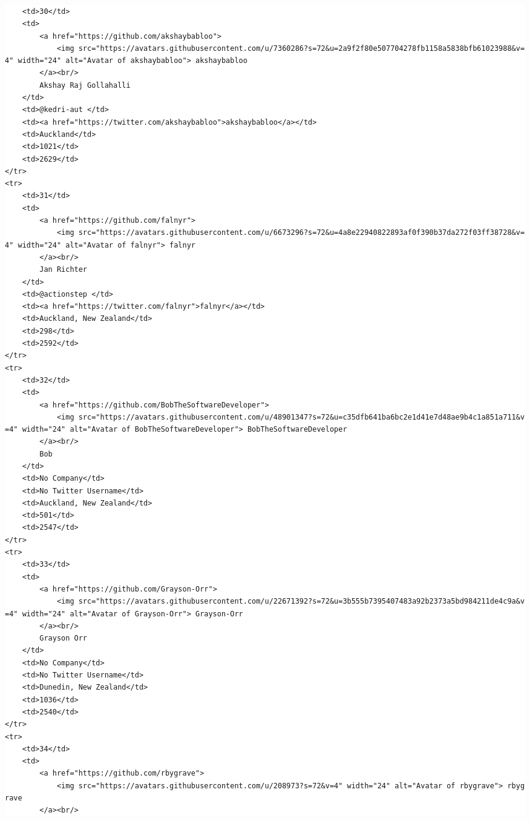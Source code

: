		<td>30</td>
		<td>
			<a href="https://github.com/akshaybabloo">
				<img src="https://avatars.githubusercontent.com/u/7360286?s=72&u=2a9f2f80e507704278fb1158a5838bfb61023988&v=4" width="24" alt="Avatar of akshaybabloo"> akshaybabloo
			</a><br/>
			Akshay Raj Gollahalli
		</td>
		<td>@kedri-aut </td>
		<td><a href="https://twitter.com/akshaybabloo">akshaybabloo</a></td>
		<td>Auckland</td>
		<td>1021</td>
		<td>2629</td>
	</tr>
	<tr>
		<td>31</td>
		<td>
			<a href="https://github.com/falnyr">
				<img src="https://avatars.githubusercontent.com/u/6673296?s=72&u=4a8e22940822893af0f390b37da272f03ff38728&v=4" width="24" alt="Avatar of falnyr"> falnyr
			</a><br/>
			Jan Richter
		</td>
		<td>@actionstep </td>
		<td><a href="https://twitter.com/falnyr">falnyr</a></td>
		<td>Auckland, New Zealand</td>
		<td>298</td>
		<td>2592</td>
	</tr>
	<tr>
		<td>32</td>
		<td>
			<a href="https://github.com/BobTheSoftwareDeveloper">
				<img src="https://avatars.githubusercontent.com/u/48901347?s=72&u=c35dfb641ba6bc2e1d41e7d48ae9b4c1a851a711&v=4" width="24" alt="Avatar of BobTheSoftwareDeveloper"> BobTheSoftwareDeveloper
			</a><br/>
			Bob
		</td>
		<td>No Company</td>
		<td>No Twitter Username</td>
		<td>Auckland, New Zealand</td>
		<td>501</td>
		<td>2547</td>
	</tr>
	<tr>
		<td>33</td>
		<td>
			<a href="https://github.com/Grayson-Orr">
				<img src="https://avatars.githubusercontent.com/u/22671392?s=72&u=3b555b7395407483a92b2373a5bd984211de4c9a&v=4" width="24" alt="Avatar of Grayson-Orr"> Grayson-Orr
			</a><br/>
			Grayson Orr
		</td>
		<td>No Company</td>
		<td>No Twitter Username</td>
		<td>Dunedin, New Zealand</td>
		<td>1036</td>
		<td>2540</td>
	</tr>
	<tr>
		<td>34</td>
		<td>
			<a href="https://github.com/rbygrave">
				<img src="https://avatars.githubusercontent.com/u/208973?s=72&v=4" width="24" alt="Avatar of rbygrave"> rbygrave
			</a><br/>